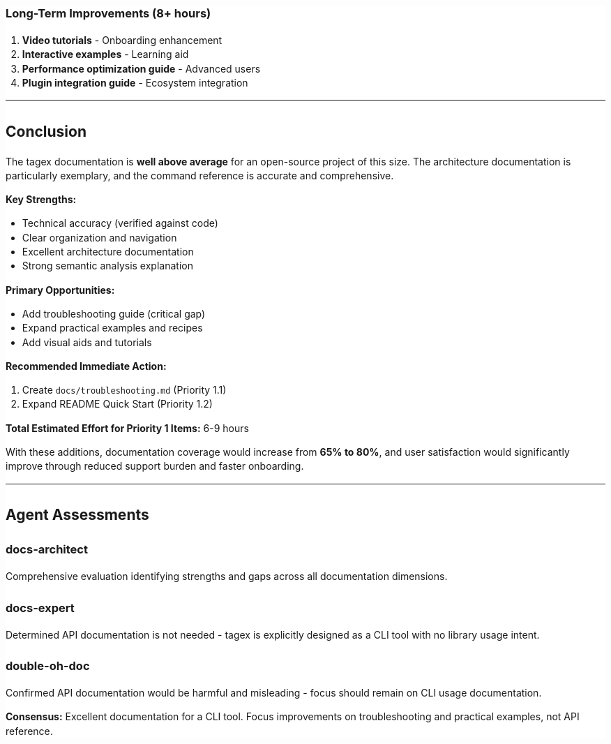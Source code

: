 ### Long-Term Improvements (8+ hours)

1. **Video tutorials** - Onboarding enhancement
2. **Interactive examples** - Learning aid
3. **Performance optimization guide** - Advanced users
4. **Plugin integration guide** - Ecosystem integration

---

## Conclusion

The tagex documentation is **well above average** for an open-source project of this size. The architecture documentation is particularly exemplary, and the command reference is accurate and comprehensive.

**Key Strengths:**

- Technical accuracy (verified against code)
- Clear organization and navigation
- Excellent architecture documentation
- Strong semantic analysis explanation

**Primary Opportunities:**

- Add troubleshooting guide (critical gap)
- Expand practical examples and recipes
- Add visual aids and tutorials

**Recommended Immediate Action:**

1. Create `docs/troubleshooting.md` (Priority 1.1)
2. Expand README Quick Start (Priority 1.2)

**Total Estimated Effort for Priority 1 Items:** 6-9 hours

With these additions, documentation coverage would increase from **65% to 80%**, and user satisfaction would significantly improve through reduced support burden and faster onboarding.

---

## Agent Assessments

### docs-architect
Comprehensive evaluation identifying strengths and gaps across all documentation dimensions.

### docs-expert
Determined API documentation is not needed - tagex is explicitly designed as a CLI tool with no library usage intent.

### double-oh-doc
Confirmed API documentation would be harmful and misleading - focus should remain on CLI usage documentation.

**Consensus:** Excellent documentation for a CLI tool. Focus improvements on troubleshooting and practical examples, not API reference.
